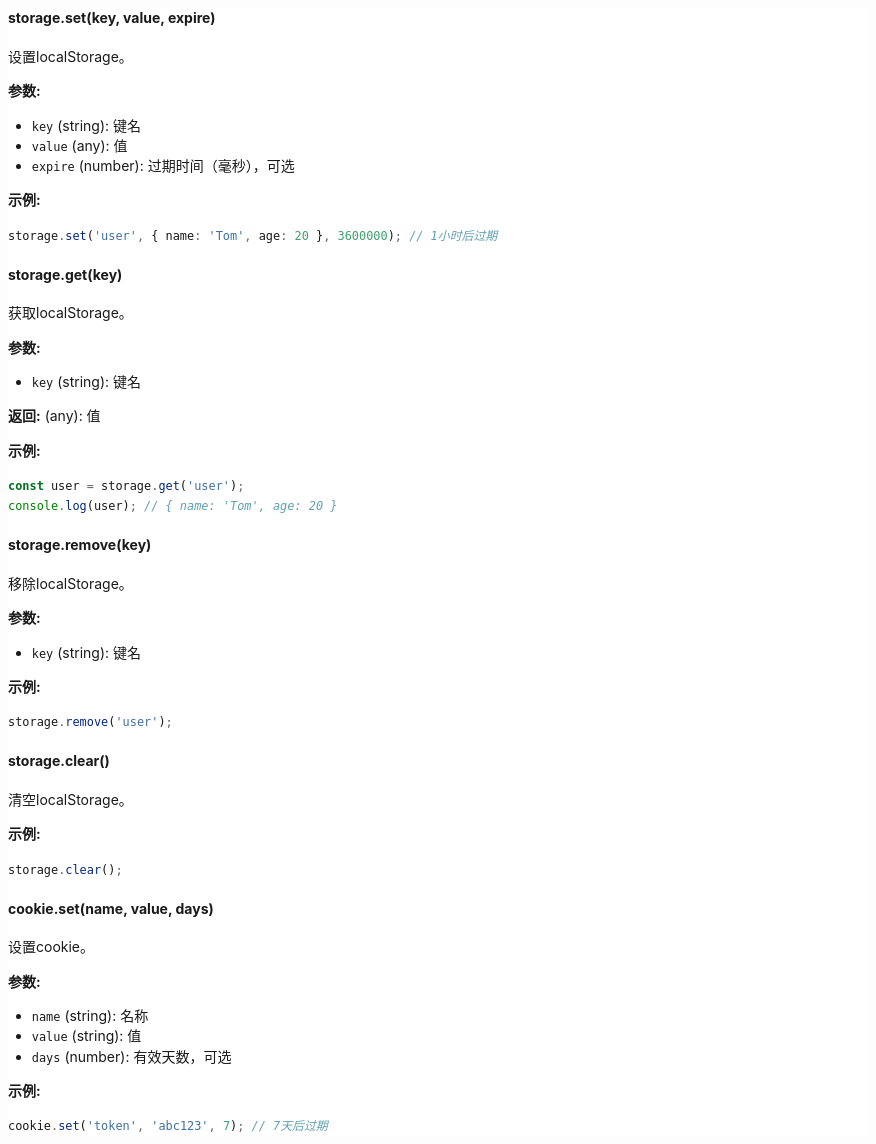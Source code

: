 #### storage.set(key, value, expire)
设置localStorage。

**参数:**
- `key` (string): 键名
- `value` (any): 值
- `expire` (number): 过期时间（毫秒），可选

**示例:**
```typescript
storage.set('user', { name: 'Tom', age: 20 }, 3600000); // 1小时后过期
```

#### storage.get(key)
获取localStorage。

**参数:**
- `key` (string): 键名

**返回:** (any): 值

**示例:**
```typescript
const user = storage.get('user');
console.log(user); // { name: 'Tom', age: 20 }
```

#### storage.remove(key)
移除localStorage。

**参数:**
- `key` (string): 键名

**示例:**
```typescript
storage.remove('user');
```

#### storage.clear()
清空localStorage。

**示例:**
```typescript
storage.clear();
```

#### cookie.set(name, value, days)
设置cookie。

**参数:**
- `name` (string): 名称
- `value` (string): 值
- `days` (number): 有效天数，可选

**示例:**
```typescript
cookie.set('token', 'abc123', 7); // 7天后过期
```
